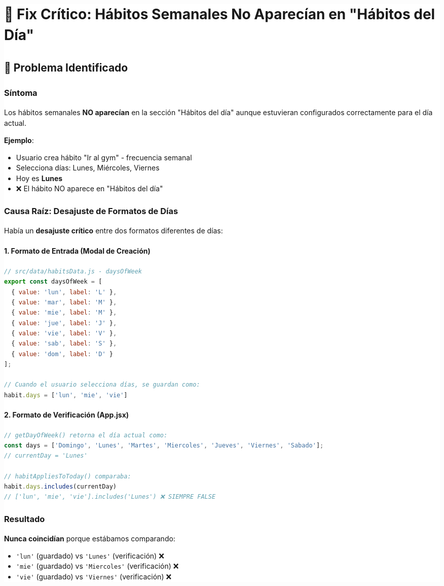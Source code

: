 # 🔧 Fix Crítico: Hábitos Semanales No Aparecían en "Hábitos del Día"

## 🐛 Problema Identificado

### Síntoma
Los hábitos semanales **NO aparecían** en la sección "Hábitos del día" aunque estuvieran configurados correctamente para el día actual.

**Ejemplo**:
- Usuario crea hábito "Ir al gym" - frecuencia semanal
- Selecciona días: Lunes, Miércoles, Viernes
- Hoy es **Lunes**
- ❌ El hábito NO aparece en "Hábitos del día"

### Causa Raíz: Desajuste de Formatos de Días

Había un **desajuste crítico** entre dos formatos diferentes de días:

#### 1. Formato de Entrada (Modal de Creación)
```javascript
// src/data/habitsData.js - daysOfWeek
export const daysOfWeek = [
  { value: 'lun', label: 'L' },
  { value: 'mar', label: 'M' },
  { value: 'mie', label: 'M' },
  { value: 'jue', label: 'J' },
  { value: 'vie', label: 'V' },
  { value: 'sab', label: 'S' },
  { value: 'dom', label: 'D' }
];

// Cuando el usuario selecciona días, se guardan como:
habit.days = ['lun', 'mie', 'vie']
```

#### 2. Formato de Verificación (App.jsx)
```javascript
// getDayOfWeek() retorna el día actual como:
const days = ['Domingo', 'Lunes', 'Martes', 'Miercoles', 'Jueves', 'Viernes', 'Sabado'];
// currentDay = 'Lunes'

// habitAppliesToToday() comparaba:
habit.days.includes(currentDay)
// ['lun', 'mie', 'vie'].includes('Lunes') ❌ SIEMPRE FALSE
```

### Resultado
**Nunca coincidían** porque estábamos comparando:
- `'lun'` (guardado) vs `'Lunes'` (verificación) ❌
- `'mie'` (guardado) vs `'Miercoles'` (verificación) ❌
- `'vie'` (guardado) vs `'Viernes'` (verificación) ❌

